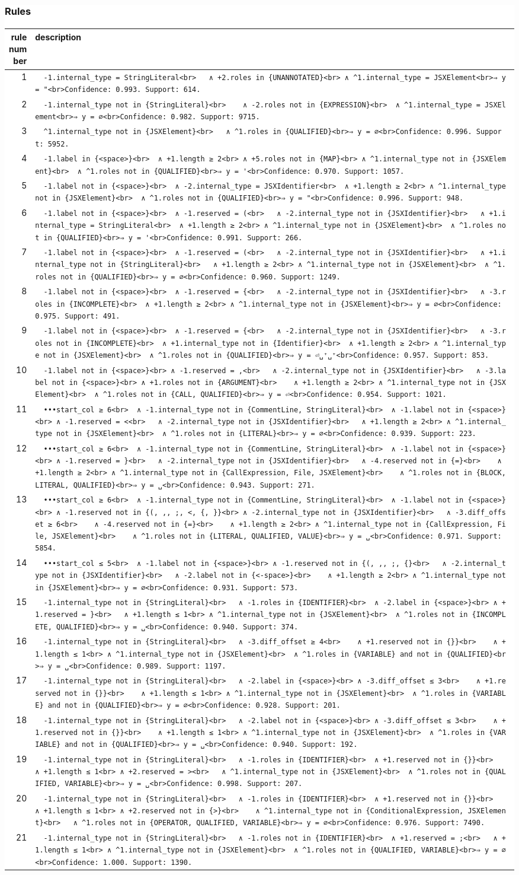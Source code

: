 ### Rules

| rule number | description |
|----:|:-----|
| 1 | `  -1.internal_type = StringLiteral<br>	∧ +2.roles in {UNANNOTATED}<br>	∧ ^1.internal_type = JSXElement<br>⇒ y = "<br>Confidence: 0.993. Support: 614.` |
| 2 | `  -1.internal_type not in {StringLiteral}<br>	∧ -2.roles not in {EXPRESSION}<br>	∧ ^1.internal_type = JSXElement<br>⇒ y = ∅<br>Confidence: 0.982. Support: 9715.` |
| 3 | `  ^1.internal_type not in {JSXElement}<br>	∧ ^1.roles in {QUALIFIED}<br>⇒ y = ∅<br>Confidence: 0.996. Support: 5952.` |
| 4 | `  -1.label in {<space>}<br>	∧ +1.length ≥ 2<br>	∧ +5.roles not in {MAP}<br>	∧ ^1.internal_type not in {JSXElement}<br>	∧ ^1.roles not in {QUALIFIED}<br>⇒ y = '<br>Confidence: 0.970. Support: 1057.` |
| 5 | `  -1.label not in {<space>}<br>	∧ -2.internal_type = JSXIdentifier<br>	∧ +1.length ≥ 2<br>	∧ ^1.internal_type not in {JSXElement}<br>	∧ ^1.roles not in {QUALIFIED}<br>⇒ y = "<br>Confidence: 0.996. Support: 948.` |
| 6 | `  -1.label not in {<space>}<br>	∧ -1.reserved = (<br>	∧ -2.internal_type not in {JSXIdentifier}<br>	∧ +1.internal_type = StringLiteral<br>	∧ +1.length ≥ 2<br>	∧ ^1.internal_type not in {JSXElement}<br>	∧ ^1.roles not in {QUALIFIED}<br>⇒ y = '<br>Confidence: 0.991. Support: 266.` |
| 7 | `  -1.label not in {<space>}<br>	∧ -1.reserved = (<br>	∧ -2.internal_type not in {JSXIdentifier}<br>	∧ +1.internal_type not in {StringLiteral}<br>	∧ +1.length ≥ 2<br>	∧ ^1.internal_type not in {JSXElement}<br>	∧ ^1.roles not in {QUALIFIED}<br>⇒ y = ∅<br>Confidence: 0.960. Support: 1249.` |
| 8 | `  -1.label not in {<space>}<br>	∧ -1.reserved = {<br>	∧ -2.internal_type not in {JSXIdentifier}<br>	∧ -3.roles in {INCOMPLETE}<br>	∧ +1.length ≥ 2<br>	∧ ^1.internal_type not in {JSXElement}<br>⇒ y = ∅<br>Confidence: 0.975. Support: 491.` |
| 9 | `  -1.label not in {<space>}<br>	∧ -1.reserved = {<br>	∧ -2.internal_type not in {JSXIdentifier}<br>	∧ -3.roles not in {INCOMPLETE}<br>	∧ +1.internal_type not in {Identifier}<br>	∧ +1.length ≥ 2<br>	∧ ^1.internal_type not in {JSXElement}<br>	∧ ^1.roles not in {QUALIFIED}<br>⇒ y = ⏎␣⁺␣⁺<br>Confidence: 0.957. Support: 853.` |
| 10 | `  -1.label not in {<space>}<br>	∧ -1.reserved = ,<br>	∧ -2.internal_type not in {JSXIdentifier}<br>	∧ -3.label not in {<space>}<br>	∧ +1.roles not in {ARGUMENT}<br>	∧ +1.length ≥ 2<br>	∧ ^1.internal_type not in {JSXElement}<br>	∧ ^1.roles not in {CALL, QUALIFIED}<br>⇒ y = ⏎<br>Confidence: 0.954. Support: 1021.` |
| 11 | `  •••start_col ≥ 6<br>	∧ -1.internal_type not in {CommentLine, StringLiteral}<br>	∧ -1.label not in {<space>}<br>	∧ -1.reserved = <<br>	∧ -2.internal_type not in {JSXIdentifier}<br>	∧ +1.length ≥ 2<br>	∧ ^1.internal_type not in {JSXElement}<br>	∧ ^1.roles not in {LITERAL}<br>⇒ y = ∅<br>Confidence: 0.939. Support: 223.` |
| 12 | `  •••start_col ≥ 6<br>	∧ -1.internal_type not in {CommentLine, StringLiteral}<br>	∧ -1.label not in {<space>}<br>	∧ -1.reserved = }<br>	∧ -2.internal_type not in {JSXIdentifier}<br>	∧ -4.reserved not in {=}<br>	∧ +1.length ≥ 2<br>	∧ ^1.internal_type not in {CallExpression, File, JSXElement}<br>	∧ ^1.roles not in {BLOCK, LITERAL, QUALIFIED}<br>⇒ y = ␣<br>Confidence: 0.943. Support: 271.` |
| 13 | `  •••start_col ≥ 6<br>	∧ -1.internal_type not in {CommentLine, StringLiteral}<br>	∧ -1.label not in {<space>}<br>	∧ -1.reserved not in {(, ,, ;, <, {, }}<br>	∧ -2.internal_type not in {JSXIdentifier}<br>	∧ -3.diff_offset ≥ 6<br>	∧ -4.reserved not in {=}<br>	∧ +1.length ≥ 2<br>	∧ ^1.internal_type not in {CallExpression, File, JSXElement}<br>	∧ ^1.roles not in {LITERAL, QUALIFIED, VALUE}<br>⇒ y = ␣<br>Confidence: 0.971. Support: 5854.` |
| 14 | `  •••start_col ≤ 5<br>	∧ -1.label not in {<space>}<br>	∧ -1.reserved not in {(, ,, ;, {}<br>	∧ -2.internal_type not in {JSXIdentifier}<br>	∧ -2.label not in {<-space>}<br>	∧ +1.length ≥ 2<br>	∧ ^1.internal_type not in {JSXElement}<br>⇒ y = ∅<br>Confidence: 0.931. Support: 573.` |
| 15 | `  -1.internal_type not in {StringLiteral}<br>	∧ -1.roles in {IDENTIFIER}<br>	∧ -2.label in {<space>}<br>	∧ +1.reserved = }<br>	∧ +1.length ≤ 1<br>	∧ ^1.internal_type not in {JSXElement}<br>	∧ ^1.roles not in {INCOMPLETE, QUALIFIED}<br>⇒ y = ␣<br>Confidence: 0.940. Support: 374.` |
| 16 | `  -1.internal_type not in {StringLiteral}<br>	∧ -3.diff_offset ≥ 4<br>	∧ +1.reserved not in {}}<br>	∧ +1.length ≤ 1<br>	∧ ^1.internal_type not in {JSXElement}<br>	∧ ^1.roles in {VARIABLE} and not in {QUALIFIED}<br>⇒ y = ␣<br>Confidence: 0.989. Support: 1197.` |
| 17 | `  -1.internal_type not in {StringLiteral}<br>	∧ -2.label in {<space>}<br>	∧ -3.diff_offset ≤ 3<br>	∧ +1.reserved not in {}}<br>	∧ +1.length ≤ 1<br>	∧ ^1.internal_type not in {JSXElement}<br>	∧ ^1.roles in {VARIABLE} and not in {QUALIFIED}<br>⇒ y = ∅<br>Confidence: 0.928. Support: 201.` |
| 18 | `  -1.internal_type not in {StringLiteral}<br>	∧ -2.label not in {<space>}<br>	∧ -3.diff_offset ≤ 3<br>	∧ +1.reserved not in {}}<br>	∧ +1.length ≤ 1<br>	∧ ^1.internal_type not in {JSXElement}<br>	∧ ^1.roles in {VARIABLE} and not in {QUALIFIED}<br>⇒ y = ␣<br>Confidence: 0.940. Support: 192.` |
| 19 | `  -1.internal_type not in {StringLiteral}<br>	∧ -1.roles in {IDENTIFIER}<br>	∧ +1.reserved not in {}}<br>	∧ +1.length ≤ 1<br>	∧ +2.reserved = ><br>	∧ ^1.internal_type not in {JSXElement}<br>	∧ ^1.roles not in {QUALIFIED, VARIABLE}<br>⇒ y = ␣<br>Confidence: 0.998. Support: 207.` |
| 20 | `  -1.internal_type not in {StringLiteral}<br>	∧ -1.roles in {IDENTIFIER}<br>	∧ +1.reserved not in {}}<br>	∧ +1.length ≤ 1<br>	∧ +2.reserved not in {>}<br>	∧ ^1.internal_type not in {ConditionalExpression, JSXElement}<br>	∧ ^1.roles not in {OPERATOR, QUALIFIED, VARIABLE}<br>⇒ y = ∅<br>Confidence: 0.976. Support: 7490.` |
| 21 | `  -1.internal_type not in {StringLiteral}<br>	∧ -1.roles not in {IDENTIFIER}<br>	∧ +1.reserved = ;<br>	∧ +1.length ≤ 1<br>	∧ ^1.internal_type not in {JSXElement}<br>	∧ ^1.roles not in {QUALIFIED, VARIABLE}<br>⇒ y = ∅<br>Confidence: 1.000. Support: 1390.` |